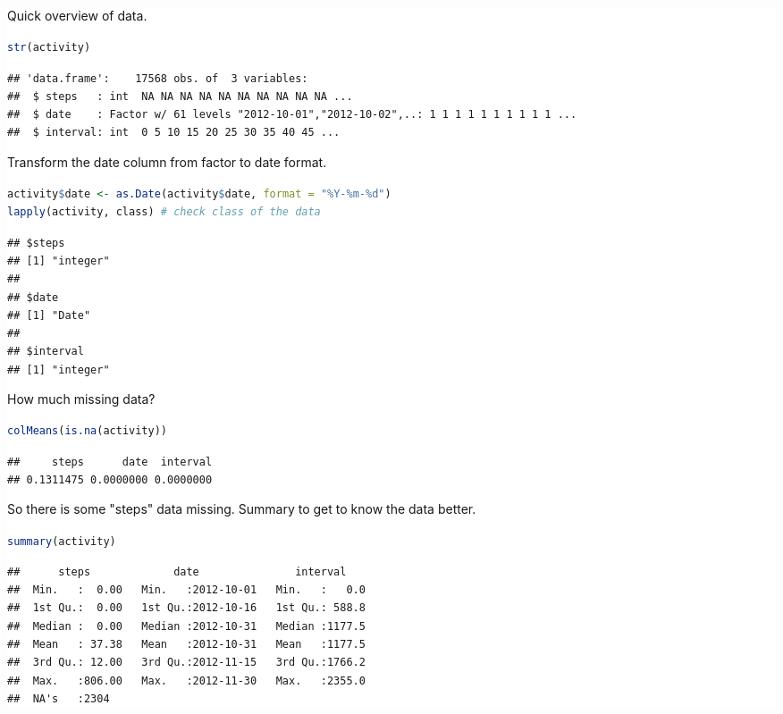 Quick overview of data.


```r
str(activity)
```

```
## 'data.frame':	17568 obs. of  3 variables:
##  $ steps   : int  NA NA NA NA NA NA NA NA NA NA ...
##  $ date    : Factor w/ 61 levels "2012-10-01","2012-10-02",..: 1 1 1 1 1 1 1 1 1 1 ...
##  $ interval: int  0 5 10 15 20 25 30 35 40 45 ...
```

Transform the date column from factor to date format.


```r
activity$date <- as.Date(activity$date, format = "%Y-%m-%d")
lapply(activity, class) # check class of the data
```

```
## $steps
## [1] "integer"
## 
## $date
## [1] "Date"
## 
## $interval
## [1] "integer"
```

How much missing data?


```r
colMeans(is.na(activity))
```

```
##     steps      date  interval 
## 0.1311475 0.0000000 0.0000000
```

So there is some "steps" data missing.
Summary to get to know the data better.


```r
summary(activity)
```

```
##      steps             date               interval     
##  Min.   :  0.00   Min.   :2012-10-01   Min.   :   0.0  
##  1st Qu.:  0.00   1st Qu.:2012-10-16   1st Qu.: 588.8  
##  Median :  0.00   Median :2012-10-31   Median :1177.5  
##  Mean   : 37.38   Mean   :2012-10-31   Mean   :1177.5  
##  3rd Qu.: 12.00   3rd Qu.:2012-11-15   3rd Qu.:1766.2  
##  Max.   :806.00   Max.   :2012-11-30   Max.   :2355.0  
##  NA's   :2304
```
